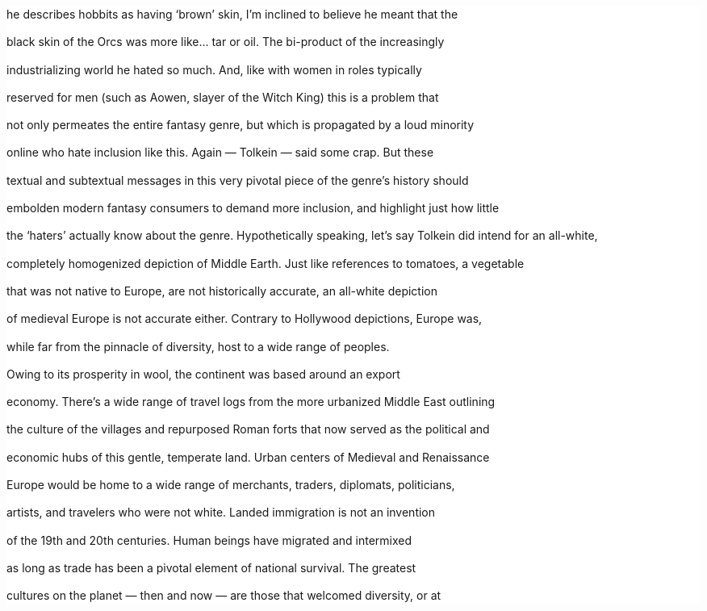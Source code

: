 he describes hobbits as having ‘brown’ skin,
I’m inclined to believe he meant that the 

black skin of the Orcs was more like… tar
or oil. The bi-product of the increasingly 

industrializing world he hated so much. And, like with women in roles typically 

reserved for men (such as Aowen,
slayer of the Witch King) this is a problem that 

not only permeates the entire fantasy genre,
but which is propagated by a loud minority 

online who hate inclusion like this. Again — Tolkein — said some crap. But these 

textual and subtextual messages in this very
pivotal piece of the genre’s history should 

embolden modern fantasy consumers to demand
more inclusion, and highlight just how little 

the ‘haters’ actually know about the genre. Hypothetically speaking,
let’s say Tolkein did intend for an all-white, 

completely homogenized depiction of Middle Earth.
Just like references to tomatoes, a vegetable 

that was not native to Europe, are not
historically accurate, an all-white depiction 

of medieval Europe is not accurate either. Contrary to Hollywood depictions, Europe was, 

while far from the pinnacle of diversity,
host to a wide range of peoples. 

Owing to its prosperity in wool,
the continent was based around an export 

economy. There’s a wide range of travel
logs from the more urbanized Middle East outlining 

the culture of the villages and repurposed Roman
forts that now served as the political and 

economic hubs of this gentle, temperate land. Urban centers of Medieval and Renaissance 

Europe would be home to a wide range of
merchants, traders, diplomats, politicians, 

artists, and travelers who were not white. Landed immigration is not an invention 

of the 19th and 20th centuries. Human
beings have migrated and intermixed 

as long as trade has been a pivotal
element of national survival. The greatest 

cultures on the planet — then and now — are
those that welcomed diversity, or at 
